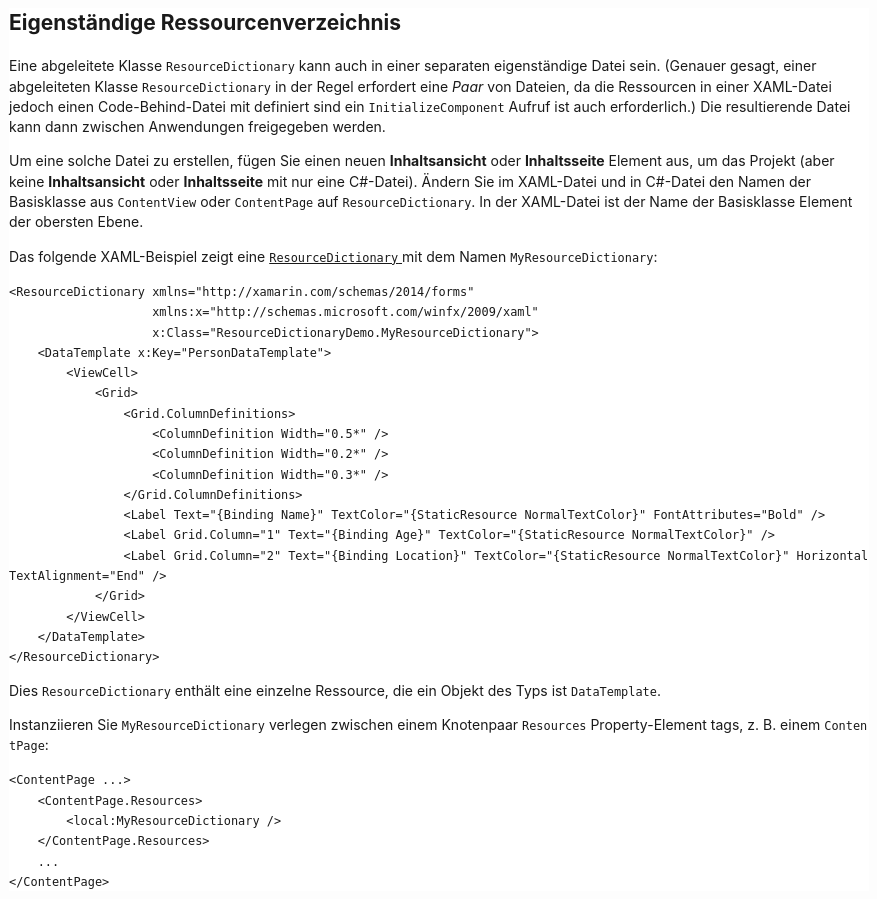 ## <a name="stand-alone-resource-dictionaries"></a>Eigenständige Ressourcenverzeichnis

Eine abgeleitete Klasse `ResourceDictionary` kann auch in einer separaten eigenständige Datei sein. (Genauer gesagt, einer abgeleiteten Klasse `ResourceDictionary` in der Regel erfordert eine _Paar_ von Dateien, da die Ressourcen in einer XAML-Datei jedoch einen Code-Behind-Datei mit definiert sind ein `InitializeComponent` Aufruf ist auch erforderlich.) Die resultierende Datei kann dann zwischen Anwendungen freigegeben werden.

Um eine solche Datei zu erstellen, fügen Sie einen neuen **Inhaltsansicht** oder **Inhaltsseite** Element aus, um das Projekt (aber keine **Inhaltsansicht** oder **Inhaltsseite** mit nur eine C#-Datei). Ändern Sie im XAML-Datei und in C#-Datei den Namen der Basisklasse aus `ContentView` oder `ContentPage` auf `ResourceDictionary`. In der XAML-Datei ist der Name der Basisklasse Element der obersten Ebene.

Das folgende XAML-Beispiel zeigt eine [ `ResourceDictionary` ](https://developer.xamarin.com/api/type/Xamarin.Forms.ResourceDictionary/) mit dem Namen `MyResourceDictionary`:

```xaml
<ResourceDictionary xmlns="http://xamarin.com/schemas/2014/forms"
                    xmlns:x="http://schemas.microsoft.com/winfx/2009/xaml"
                    x:Class="ResourceDictionaryDemo.MyResourceDictionary">
    <DataTemplate x:Key="PersonDataTemplate">
        <ViewCell>
            <Grid>
                <Grid.ColumnDefinitions>
                    <ColumnDefinition Width="0.5*" />
                    <ColumnDefinition Width="0.2*" />
                    <ColumnDefinition Width="0.3*" />
                </Grid.ColumnDefinitions>
                <Label Text="{Binding Name}" TextColor="{StaticResource NormalTextColor}" FontAttributes="Bold" />
                <Label Grid.Column="1" Text="{Binding Age}" TextColor="{StaticResource NormalTextColor}" />
                <Label Grid.Column="2" Text="{Binding Location}" TextColor="{StaticResource NormalTextColor}" HorizontalTextAlignment="End" />
            </Grid>
        </ViewCell>
    </DataTemplate>
</ResourceDictionary>
```

Dies `ResourceDictionary` enthält eine einzelne Ressource, die ein Objekt des Typs ist `DataTemplate`.

Instanziieren Sie `MyResourceDictionary` verlegen zwischen einem Knotenpaar `Resources` Property-Element tags, z. B. einem `ContentPage`:

```xaml
<ContentPage ...>
    <ContentPage.Resources>
        <local:MyResourceDictionary />
    </ContentPage.Resources>
    ...
</ContentPage>  
```
